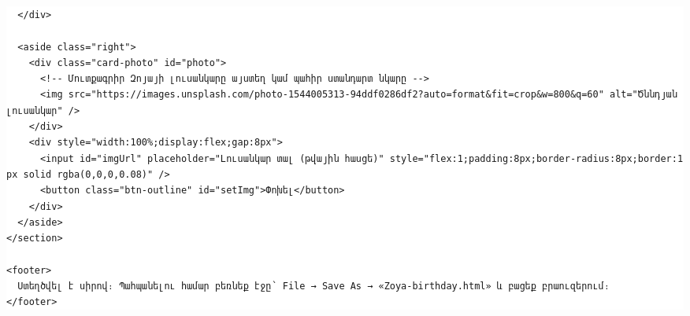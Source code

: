       </div>

      <aside class="right">
        <div class="card-photo" id="photo">
          <!-- Մուտքագրիր Զոյայի լուսանկարը այստեղ կամ պահիր ստանդարտ նկարը -->
          <img src="https://images.unsplash.com/photo-1544005313-94ddf0286df2?auto=format&fit=crop&w=800&q=60" alt="Ծննդյան լուսանկար" />
        </div>
        <div style="width:100%;display:flex;gap:8px">
          <input id="imgUrl" placeholder="Լուսանկար տալ (թվային հասցե)" style="flex:1;padding:8px;border-radius:8px;border:1px solid rgba(0,0,0,0.08)" />
          <button class="btn-outline" id="setImg">Փոխել</button>
        </div>
      </aside>
    </section>

    <footer>
      Ստեղծվել է սիրով։ Պահպանելու համար բեռնեք էջը՝ File → Save As → «Zoya-birthday.html» և բացեք բրաուզերում։
    </footer>
  </div>

  <script>
    // Confetti simple generator
    function makeConfetti() {
      const count = 36;
      for (let i=0;i<count;i++){
        const el = document.createElement('div');
        el.className = 'confetti-piece';
        document.body.appendChild(el);
        // randomize
        const size = 6 + Math.random()*12;
        el.style.width = size + 'px';
        el.style.height = (size*1.6) + 'px';
        el.style.left = (10 + Math.random()*80) + '%';
        el.style.background = ['#ff6b81','#6b9bff','#ffd86b','#9bffca'][Math.floor(Math.random()*4)];
        el.style.opacity = 1;
        // animation
        const fall = 2000 + Math.random()*2200;
        el.animate([
          {transform: `translateY(-20vh) rotate(${Math.random()*360}deg)`, opacity:1},
          {transform: `translateY(${80 + Math.random()*80}vh) rotate(${Math.random()*720}deg)`, opacity:0}
        ],{
          duration: fall, easing:'cubic-bezier(.2,.6,.2,1)'
        });
        setTimeout(()=> el.remove(), fall+100);
      }
    }

    const confettiBtn = document.getElementById('confettiBtn');
    confettiBtn.addEventListener('click', ()=>{
      makeConfetti();
      confettiBtn.textContent = 'Շնորհավորվեց! 🎉';
      confettiBtn.disabled = true;
    });
